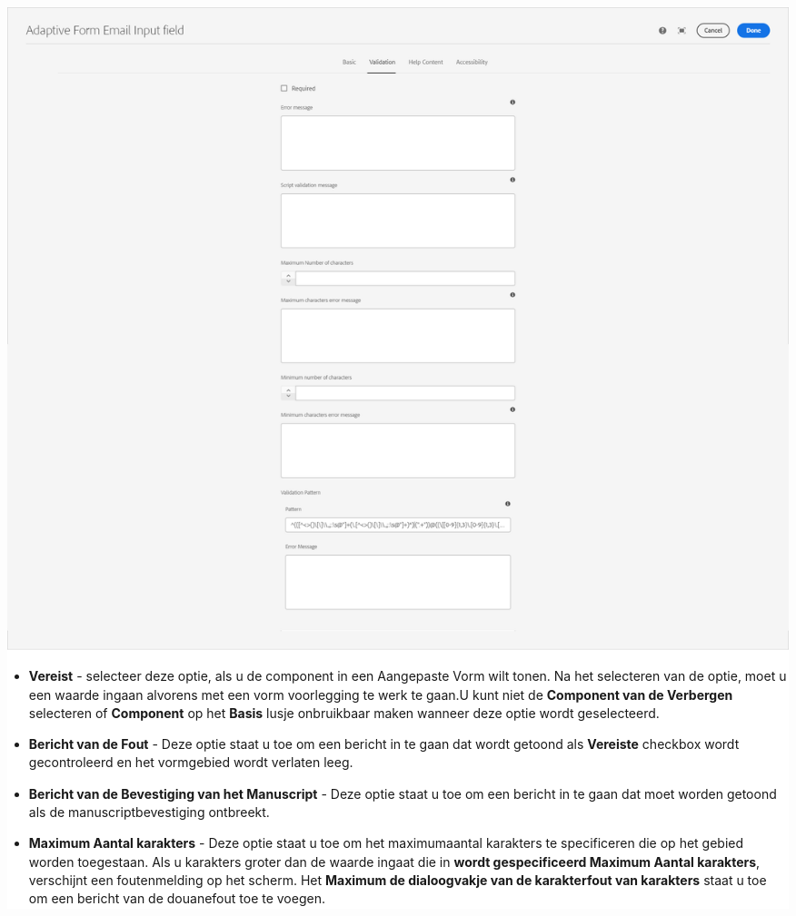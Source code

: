 ![ het lusje van de Bevestiging ](/help/adaptive-forms/assets/email_validationtab.png)

- **Vereist** - selecteer deze optie, als u de component in een Aangepaste Vorm wilt tonen. Na het selecteren van de optie, moet u een waarde ingaan alvorens met een vorm voorlegging te werk te gaan.U kunt niet de **Component van de Verbergen** selecteren of **Component** op het **Basis** lusje onbruikbaar maken wanneer deze optie wordt geselecteerd.

- **Bericht van de Fout** - Deze optie staat u toe om een bericht in te gaan dat wordt getoond als **Vereiste** checkbox wordt gecontroleerd en het vormgebied wordt verlaten leeg.

- **Bericht van de Bevestiging van het Manuscript** - Deze optie staat u toe om een bericht in te gaan dat moet worden getoond als de manuscriptbevestiging ontbreekt.

- **Maximum Aantal karakters** - Deze optie staat u toe om het maximumaantal karakters te specificeren die op het gebied worden toegestaan. Als u karakters groter dan de waarde ingaat die in **wordt gespecificeerd Maximum Aantal karakters**, verschijnt een foutenmelding op het scherm. Het **Maximum de dialoogvakje van de karakterfout van karakters** staat u toe om een bericht van de douanefout toe te voegen.
